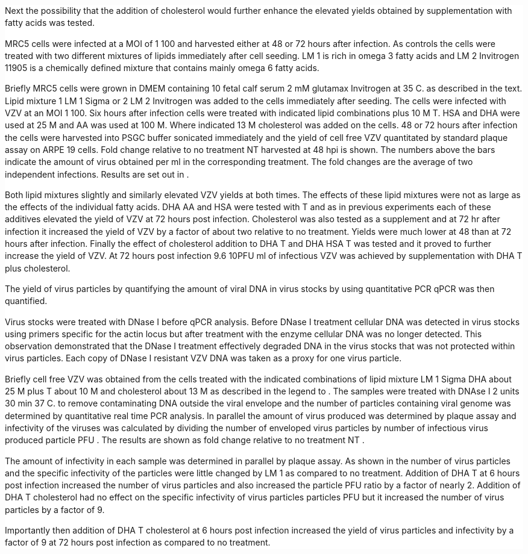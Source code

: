 Next the possibility that the addition of cholesterol would further enhance the elevated yields obtained by supplementation with fatty acids was tested.

MRC5 cells were infected at a MOI of 1 100 and harvested either at 48 or 72 hours after infection. As controls the cells were treated with two different mixtures of lipids immediately after cell seeding. LM 1 is rich in omega 3 fatty acids and LM 2 Invitrogen 11905 is a chemically defined mixture that contains mainly omega 6 fatty acids.

Briefly MRC5 cells were grown in DMEM containing 10 fetal calf serum 2 mM glutamax Invitrogen at 35 C. as described in the text. Lipid mixture 1 LM 1 Sigma or 2 LM 2 Invitrogen was added to the cells immediately after seeding. The cells were infected with VZV at an MOI 1 100. Six hours after infection cells were treated with indicated lipid combinations plus 10 M T. HSA and DHA were used at 25 M and AA was used at 100 M. Where indicated 13 M cholesterol was added on the cells. 48 or 72 hours after infection the cells were harvested into PSGC buffer sonicated immediately and the yield of cell free VZV quantitated by standard plaque assay on ARPE 19 cells. Fold change relative to no treatment NT harvested at 48 hpi is shown. The numbers above the bars indicate the amount of virus obtained per ml in the corresponding treatment. The fold changes are the average of two independent infections. Results are set out in .

Both lipid mixtures slightly and similarly elevated VZV yields at both times. The effects of these lipid mixtures were not as large as the effects of the individual fatty acids. DHA AA and HSA were tested with T and as in previous experiments each of these additives elevated the yield of VZV at 72 hours post infection. Cholesterol was also tested as a supplement and at 72 hr after infection it increased the yield of VZV by a factor of about two relative to no treatment. Yields were much lower at 48 than at 72 hours after infection. Finally the effect of cholesterol addition to DHA T and DHA HSA T was tested and it proved to further increase the yield of VZV. At 72 hours post infection 9.6 10PFU ml of infectious VZV was achieved by supplementation with DHA T plus cholesterol.

The yield of virus particles by quantifying the amount of viral DNA in virus stocks by using quantitative PCR qPCR was then quantified.

Virus stocks were treated with DNase I before qPCR analysis. Before DNase I treatment cellular DNA was detected in virus stocks using primers specific for the actin locus but after treatment with the enzyme cellular DNA was no longer detected. This observation demonstrated that the DNase I treatment effectively degraded DNA in the virus stocks that was not protected within virus particles. Each copy of DNase I resistant VZV DNA was taken as a proxy for one virus particle.

Briefly cell free VZV was obtained from the cells treated with the indicated combinations of lipid mixture LM 1 Sigma DHA about 25 M plus T about 10 M and cholesterol about 13 M as described in the legend to . The samples were treated with DNAse I 2 units 30 min 37 C. to remove contaminating DNA outside the viral envelope and the number of particles containing viral genome was determined by quantitative real time PCR analysis. In parallel the amount of virus produced was determined by plaque assay and infectivity of the viruses was calculated by dividing the number of enveloped virus particles by number of infectious virus produced particle PFU . The results are shown as fold change relative to no treatment NT .

The amount of infectivity in each sample was determined in parallel by plaque assay. As shown in the number of virus particles and the specific infectivity of the particles were little changed by LM 1 as compared to no treatment. Addition of DHA T at 6 hours post infection increased the number of virus particles and also increased the particle PFU ratio by a factor of nearly 2. Addition of DHA T cholesterol had no effect on the specific infectivity of virus particles particles PFU but it increased the number of virus particles by a factor of 9.

Importantly then addition of DHA T cholesterol at 6 hours post infection increased the yield of virus particles and infectivity by a factor of 9 at 72 hours post infection as compared to no treatment.

